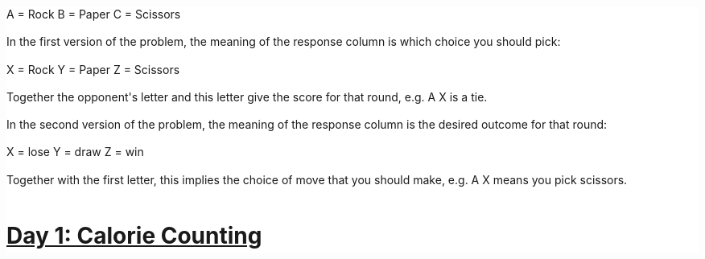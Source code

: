 A = Rock
B = Paper
C = Scissors

In the first version of the problem, the meaning of the response column is which choice you should pick:

X = Rock
Y = Paper
Z = Scissors

Together the opponent's letter and this letter give the score for that round, e.g. A X is a tie.

In the second version of the problem, the meaning of the response column is the desired outcome for that round:

X = lose
Y = draw
Z = win

Together with the first letter, this implies the choice of move that you should make, e.g. A X means you pick scissors.




# [Day 1: Calorie Counting](https://adventofcode.com/2022/day/1)
